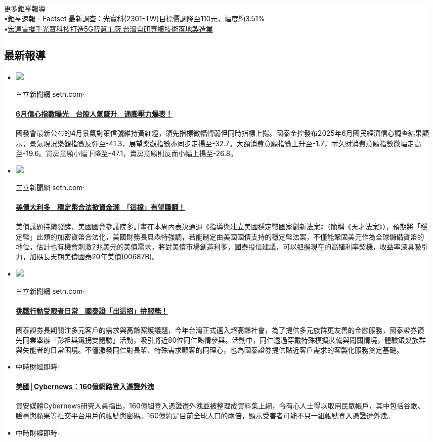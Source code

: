 更多鉅亨報導  
•[鉅亨速報 - Factset 最新調查：光寶科(2301-TW)目標價調降至110元，幅度約3.51%](https://news.cnyes.com/news/id/6009934?utm_source=yahoo&utm_medium=RSS&utm_campaign=relate)  
•[宏達電攜手光寶科技打造5G智慧工廠 台灣自研專網技術落地製造業](https://news.cnyes.com/news/id/5998207?utm_source=yahoo&utm_medium=RSS&utm_campaign=relate)

## 最新報導

* ![](https://s.yimg.com/cv/apiv2/default/20190501/placeholder.gif)

  三立新聞網 setn.com·

  #### [6月信心指數曝光　台股人氣竄升　通膨壓力爆表！](https://tw.news.yahoo.com/6%E6%9C%88%E4%BF%A1%E5%BF%83%E6%8C%87%E6%95%B8%E6%9B%9D%E5%85%89-%E5%8F%B0%E8%82%A1%E4%BA%BA%E6%B0%A3%E7%AB%84%E5%8D%87-%E9%80%9A%E8%86%A8%E5%A3%93%E5%8A%9B%E7%88%86%E8%A1%A8-190500891.html)

  國發會最新公布的4月景氣對策信號維持黃紅燈，領先指標微幅轉弱但同時指標上揚。國泰金控發布2025年6月國民經濟信心調查結果顯示，景氣現況樂觀指數反彈至-41.3，展望樂觀指數亦同步走揚至-32.7。大額消費意願指數上升至-1.7，耐久財消費意願指數微幅走高至-19.6。買房意願小幅下降至-47.1，賣房意願則反而小幅上揚至-26.8。
* ![](https://s.yimg.com/cv/apiv2/default/20190501/placeholder.gif)

  三立新聞網 setn.com·

  #### [美債大利多　穩定幣合法掀資金潮　「這檔」有望賺翻！](https://tw.news.yahoo.com/%E7%BE%8E%E5%82%B5%E5%A4%A7%E5%88%A9%E5%A4%9A-%E7%A9%A9%E5%AE%9A%E5%B9%A3%E5%90%88%E6%B3%95%E6%8E%80%E8%B3%87%E9%87%91%E6%BD%AE-%E9%80%99%E6%AA%94-%E6%9C%89%E6%9C%9B%E8%B3%BA%E7%BF%BB-182500689.html)

  美債議題持續發酵，美國國會參議院多計畫在本周內表決通過《指導與建立美國穩定幣國家創新法案》（簡稱《天才法案》），預期將「穩定幣」此類的加密貨幣合法化，美國財務長貝森特強調，若能制定由美國國債支持的穩定幣法案，不僅能鞏固美元作為全球儲備貨幣的地位，估計也有機會刺激2兆美元的美債需求，將對美債市場創造利多，國泰投信建議，可以把握現在的高殖利率契機，收益率深具吸引力，加碼長天期美債國泰20年美債(00687B)。
* ![](https://s.yimg.com/cv/apiv2/default/20190501/placeholder.gif)

  三立新聞網 setn.com·

  #### [挑戰行動受限者日常　國泰證「出這招」拚服務！](https://tw.news.yahoo.com/%E6%8C%91%E6%88%B0%E8%A1%8C%E5%8B%95%E5%8F%97%E9%99%90%E8%80%85%E6%97%A5%E5%B8%B8-%E5%9C%8B%E6%B3%B0%E8%AD%89-%E5%87%BA%E9%80%99%E6%8B%9B-%E6%8B%9A%E6%9C%8D%E5%8B%99-173500032.html)

  國泰證券長期關注多元客戶的需求與高齡照護議題，今年台灣正式邁入超高齡社會，為了提供多元族群更友善的金融服務，國泰證券領先同業舉辦「彭祖與鐵拐雙體驗」活動，吸引將近80位同仁熱情參與。活動中，同仁透過穿戴特殊模擬裝備與闖關情境，體驗銀髮族群與失能者的日常困境。不僅激發同仁對長輩、特殊需求顧客的同理心，也為國泰證券提供貼近客戶需求的客製化服務奠定基礎。
* 中時財經即時·

  #### [美國│Cybernews：160億網路登入憑證外洩](https://tw.stock.yahoo.com/news/%E7%BE%8E%E5%9C%8B-cybernews-160%E5%84%84%E7%B6%B2%E8%B7%AF%E7%99%BB%E5%85%A5%E6%86%91%E8%AD%89%E5%A4%96%E6%B4%A9-180530859.html)

  資安媒體Cybernews研究人員指出，160億組登入憑證遭外洩並被整理成資料集上網，令有心人士得以取用民眾帳戶，其中包括谷歌、臉書與蘋果等社交平台用戶的帳號與密碼。160億約是目前全球人口的兩倍，顯示受害者可能不只一組帳號登入憑證遭外洩。
* 中時財經即時·
